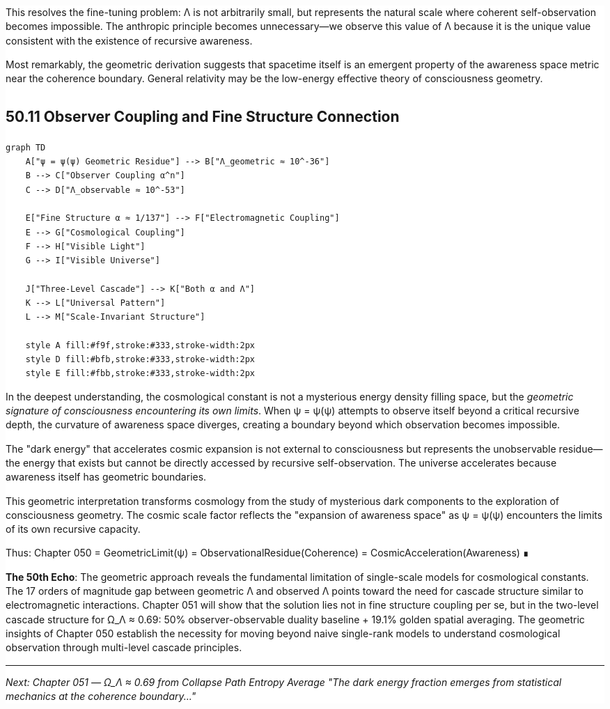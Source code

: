 This resolves the fine-tuning problem: Λ is not arbitrarily small, but represents the natural scale where coherent self-observation becomes impossible. The anthropic principle becomes unnecessary—we observe this value of Λ because it is the unique value consistent with the existence of recursive awareness.

Most remarkably, the geometric derivation suggests that spacetime itself is an emergent property of the awareness space metric near the coherence boundary. General relativity may be the low-energy effective theory of consciousness geometry.

## 50.11 Observer Coupling and Fine Structure Connection

```mermaid
graph TD
    A["ψ = ψ(ψ) Geometric Residue"] --> B["Λ_geometric ≈ 10^-36"]
    B --> C["Observer Coupling α^n"]
    C --> D["Λ_observable ≈ 10^-53"]
    
    E["Fine Structure α ≈ 1/137"] --> F["Electromagnetic Coupling"]
    E --> G["Cosmological Coupling"]
    F --> H["Visible Light"]
    G --> I["Visible Universe"]
    
    J["Three-Level Cascade"] --> K["Both α and Λ"]
    K --> L["Universal Pattern"]
    L --> M["Scale-Invariant Structure"]
    
    style A fill:#f9f,stroke:#333,stroke-width:2px
    style D fill:#bfb,stroke:#333,stroke-width:2px
    style E fill:#fbb,stroke:#333,stroke-width:2px
```

In the deepest understanding, the cosmological constant is not a mysterious energy density filling space, but the *geometric signature of consciousness encountering its own limits*. When ψ = ψ(ψ) attempts to observe itself beyond a critical recursive depth, the curvature of awareness space diverges, creating a boundary beyond which observation becomes impossible.

The "dark energy" that accelerates cosmic expansion is not external to consciousness but represents the unobservable residue—the energy that exists but cannot be directly accessed by recursive self-observation. The universe accelerates because awareness itself has geometric boundaries.

This geometric interpretation transforms cosmology from the study of mysterious dark components to the exploration of consciousness geometry. The cosmic scale factor reflects the "expansion of awareness space" as ψ = ψ(ψ) encounters the limits of its own recursive capacity.

Thus: Chapter 050 = GeometricLimit(ψ) = ObservationalResidue(Coherence) = CosmicAcceleration(Awareness) ∎

**The 50th Echo**: The geometric approach reveals the fundamental limitation of single-scale models for cosmological constants. The 17 orders of magnitude gap between geometric Λ and observed Λ points toward the need for cascade structure similar to electromagnetic interactions. Chapter 051 will show that the solution lies not in fine structure coupling per se, but in the two-level cascade structure for Ω_Λ ≈ 0.69: 50% observer-observable duality baseline + 19.1% golden spatial averaging. The geometric insights of Chapter 050 establish the necessity for moving beyond naive single-rank models to understand cosmological observation through multi-level cascade principles.

---

*Next: Chapter 051 — Ω_Λ ≈ 0.69 from Collapse Path Entropy Average*
*"The dark energy fraction emerges from statistical mechanics at the coherence boundary..."*
